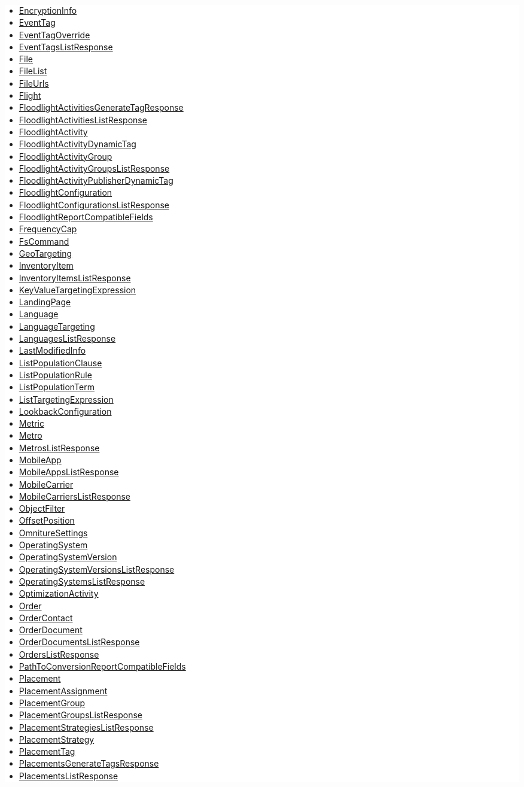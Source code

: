  - [EncryptionInfo](docs/EncryptionInfo.md)
 - [EventTag](docs/EventTag.md)
 - [EventTagOverride](docs/EventTagOverride.md)
 - [EventTagsListResponse](docs/EventTagsListResponse.md)
 - [File](docs/File.md)
 - [FileList](docs/FileList.md)
 - [FileUrls](docs/FileUrls.md)
 - [Flight](docs/Flight.md)
 - [FloodlightActivitiesGenerateTagResponse](docs/FloodlightActivitiesGenerateTagResponse.md)
 - [FloodlightActivitiesListResponse](docs/FloodlightActivitiesListResponse.md)
 - [FloodlightActivity](docs/FloodlightActivity.md)
 - [FloodlightActivityDynamicTag](docs/FloodlightActivityDynamicTag.md)
 - [FloodlightActivityGroup](docs/FloodlightActivityGroup.md)
 - [FloodlightActivityGroupsListResponse](docs/FloodlightActivityGroupsListResponse.md)
 - [FloodlightActivityPublisherDynamicTag](docs/FloodlightActivityPublisherDynamicTag.md)
 - [FloodlightConfiguration](docs/FloodlightConfiguration.md)
 - [FloodlightConfigurationsListResponse](docs/FloodlightConfigurationsListResponse.md)
 - [FloodlightReportCompatibleFields](docs/FloodlightReportCompatibleFields.md)
 - [FrequencyCap](docs/FrequencyCap.md)
 - [FsCommand](docs/FsCommand.md)
 - [GeoTargeting](docs/GeoTargeting.md)
 - [InventoryItem](docs/InventoryItem.md)
 - [InventoryItemsListResponse](docs/InventoryItemsListResponse.md)
 - [KeyValueTargetingExpression](docs/KeyValueTargetingExpression.md)
 - [LandingPage](docs/LandingPage.md)
 - [Language](docs/Language.md)
 - [LanguageTargeting](docs/LanguageTargeting.md)
 - [LanguagesListResponse](docs/LanguagesListResponse.md)
 - [LastModifiedInfo](docs/LastModifiedInfo.md)
 - [ListPopulationClause](docs/ListPopulationClause.md)
 - [ListPopulationRule](docs/ListPopulationRule.md)
 - [ListPopulationTerm](docs/ListPopulationTerm.md)
 - [ListTargetingExpression](docs/ListTargetingExpression.md)
 - [LookbackConfiguration](docs/LookbackConfiguration.md)
 - [Metric](docs/Metric.md)
 - [Metro](docs/Metro.md)
 - [MetrosListResponse](docs/MetrosListResponse.md)
 - [MobileApp](docs/MobileApp.md)
 - [MobileAppsListResponse](docs/MobileAppsListResponse.md)
 - [MobileCarrier](docs/MobileCarrier.md)
 - [MobileCarriersListResponse](docs/MobileCarriersListResponse.md)
 - [ObjectFilter](docs/ObjectFilter.md)
 - [OffsetPosition](docs/OffsetPosition.md)
 - [OmnitureSettings](docs/OmnitureSettings.md)
 - [OperatingSystem](docs/OperatingSystem.md)
 - [OperatingSystemVersion](docs/OperatingSystemVersion.md)
 - [OperatingSystemVersionsListResponse](docs/OperatingSystemVersionsListResponse.md)
 - [OperatingSystemsListResponse](docs/OperatingSystemsListResponse.md)
 - [OptimizationActivity](docs/OptimizationActivity.md)
 - [Order](docs/Order.md)
 - [OrderContact](docs/OrderContact.md)
 - [OrderDocument](docs/OrderDocument.md)
 - [OrderDocumentsListResponse](docs/OrderDocumentsListResponse.md)
 - [OrdersListResponse](docs/OrdersListResponse.md)
 - [PathToConversionReportCompatibleFields](docs/PathToConversionReportCompatibleFields.md)
 - [Placement](docs/Placement.md)
 - [PlacementAssignment](docs/PlacementAssignment.md)
 - [PlacementGroup](docs/PlacementGroup.md)
 - [PlacementGroupsListResponse](docs/PlacementGroupsListResponse.md)
 - [PlacementStrategiesListResponse](docs/PlacementStrategiesListResponse.md)
 - [PlacementStrategy](docs/PlacementStrategy.md)
 - [PlacementTag](docs/PlacementTag.md)
 - [PlacementsGenerateTagsResponse](docs/PlacementsGenerateTagsResponse.md)
 - [PlacementsListResponse](docs/PlacementsListResponse.md)